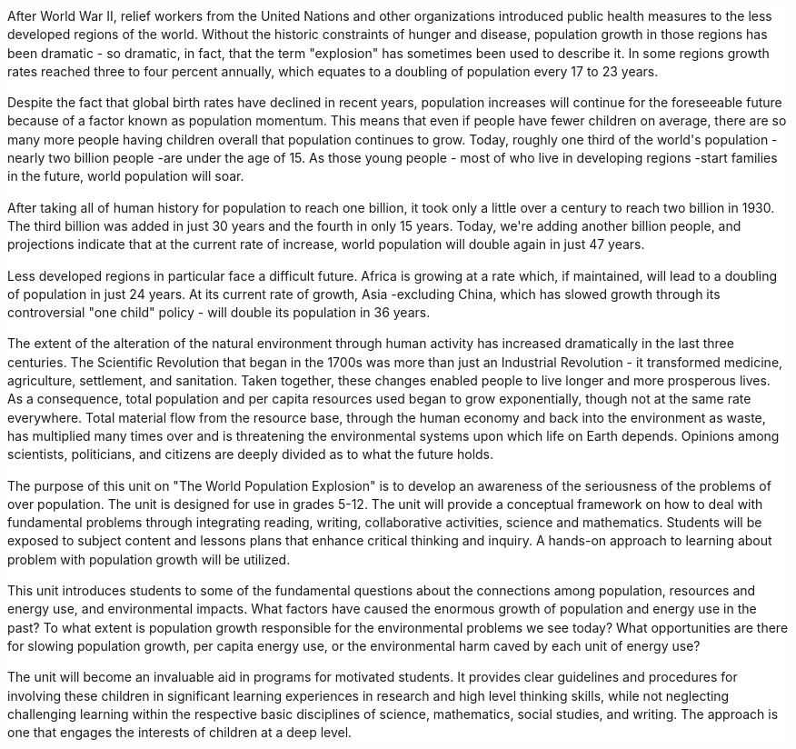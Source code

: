   After World War II, relief workers from the United Nations and other organizations introduced public health measures to the less developed regions of the world.  Without the historic constraints of hunger and disease, population growth in those regions has been dramatic - so dramatic, in fact, that the term "explosion" has sometimes been used to describe it.  In some regions growth rates  reached three to four percent annually, which equates to a doubling of population every 17 to 23 years.
 </p>
 <p>
  Despite the fact that global birth rates have declined in recent years, population increases will continue for the foreseeable future because of a factor known as population momentum.  This means that even if people have fewer children on average, there are so many more people having children overall that population continues to grow.  Today, roughly one third of the world's population - nearly two billion people -are under the age of 15.  As those young people - most of who live in developing regions -start families in the future, world population will soar.
 </p>
 <p>
 </p>
 <p>
  After taking all of human history for population to reach one billion, it took only a little over a century to reach two billion in 1930.  The third billion was added in just 30 years and the fourth in only 15 years.  Today, we're adding another billion people, and projections indicate that at the current rate of increase, world population will double again in just 47 years.
 </p>
 <p>
  Less developed regions in particular face a difficult future.  Africa is growing at a rate which, if maintained, will lead to a doubling of population in just 24 years.  At its current rate of growth, Asia -excluding China, which has slowed growth through its controversial "one child" policy - will double its population in 36 years.
 </p>
 <p>
  <span class="indent">
  </span>
  The extent of the alteration of the natural environment through human activity has increased dramatically in the last three centuries.  The Scientific Revolution that began in the 1700s was more than just an Industrial Revolution - it transformed medicine, agriculture, settlement, and sanitation.  Taken together, these changes enabled people to live longer and more prosperous lives.  As a consequence, total population and per capita resources used began to grow exponentially, though not at the same rate everywhere.  Total material flow from the resource base, through the human economy and back into the environment as waste, has multiplied many times over and is threatening the environmental systems upon which life on Earth depends.  Opinions among scientists, politicians, and citizens are deeply divided as to what the future holds.
 </p>
 <p>
  The purpose of this unit on "The World Population Explosion" is to develop an awareness of the seriousness of the problems of over population.  The unit is designed for use in grades 5-12.  The unit will provide a conceptual framework on how to deal with fundamental problems through integrating reading, writing, collaborative activities, science and mathematics.  Students will be exposed to subject content and lessons plans that enhance critical thinking and inquiry.  A hands-on approach to learning about problem with population growth will be utilized.
 </p>
 <p>
  This unit introduces students to some of the fundamental questions about the connections among population, resources and energy use, and environmental impacts.  What factors have caused the enormous growth of population and energy use in the past?  To what extent is population growth responsible for the environmental problems we see today?  What opportunities are there for slowing population growth, per capita energy use, or the environmental harm caved by each unit of energy use?
 </p>
 <p>
  The unit will become an invaluable aid in programs for motivated students.  It provides clear guidelines and procedures for involving these children in significant learning experiences in research and high level thinking skills, while not neglecting challenging learning within the respective basic disciplines of science, mathematics, social studies, and writing.  The approach is one that engages the interests of children at a deep level.
 </p>
 <p>